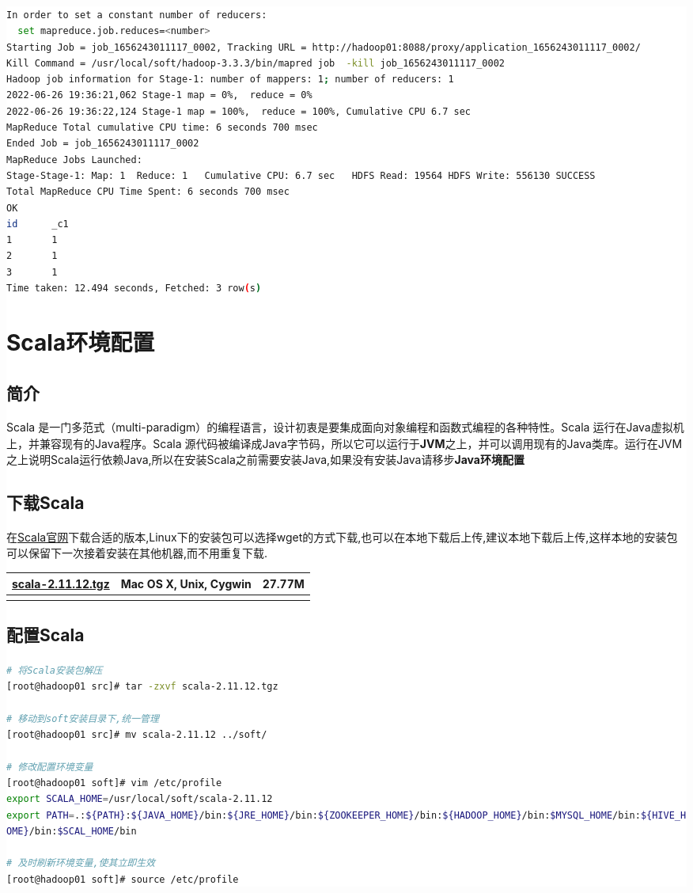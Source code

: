 ```bash
In order to set a constant number of reducers:
  set mapreduce.job.reduces=<number>
Starting Job = job_1656243011117_0002, Tracking URL = http://hadoop01:8088/proxy/application_1656243011117_0002/
Kill Command = /usr/local/soft/hadoop-3.3.3/bin/mapred job  -kill job_1656243011117_0002
Hadoop job information for Stage-1: number of mappers: 1; number of reducers: 1
2022-06-26 19:36:21,062 Stage-1 map = 0%,  reduce = 0%
2022-06-26 19:36:22,124 Stage-1 map = 100%,  reduce = 100%, Cumulative CPU 6.7 sec
MapReduce Total cumulative CPU time: 6 seconds 700 msec
Ended Job = job_1656243011117_0002
MapReduce Jobs Launched:
Stage-Stage-1: Map: 1  Reduce: 1   Cumulative CPU: 6.7 sec   HDFS Read: 19564 HDFS Write: 556130 SUCCESS
Total MapReduce CPU Time Spent: 6 seconds 700 msec
OK
id      _c1
1       1
2       1
3       1
Time taken: 12.494 seconds, Fetched: 3 row(s)
```



# Scala环境配置

## 简介

Scala 是一门多范式（multi-paradigm）的编程语言，设计初衷是要集成面向对象编程和函数式编程的各种特性。Scala 运行在Java虚拟机上，并兼容现有的Java程序。Scala 源代码被编译成Java字节码，所以它可以运行于**JVM**之上，并可以调用现有的Java类库。运行在JVM之上说明Scala运行依赖Java,所以在安装Scala之前需要安装Java,如果没有安装Java请移步**Java环境配置**

## 下载Scala

在[Scala官网](https://www.scala-lang.org/download/2.11.12.html)下载合适的版本,Linux下的安装包可以选择wget的方式下载,也可以在本地下载后上传,建议本地下载后上传,这样本地的安装包可以保留下一次接着安装在其他机器,而不用重复下载.

| [scala-2.11.12.tgz](https://downloads.lightbend.com/scala/2.11.12/scala-2.11.12.tgz) | Mac OS X, Unix, Cygwin | 27.77M |
| ------------------------------------------------------------ | ---------------------- | ------ |
|                                                              |                        |        |

## 配置Scala

```bash
# 将Scala安装包解压
[root@hadoop01 src]# tar -zxvf scala-2.11.12.tgz

# 移动到soft安装目录下,统一管理
[root@hadoop01 src]# mv scala-2.11.12 ../soft/

# 修改配置环境变量
[root@hadoop01 soft]# vim /etc/profile
export SCALA_HOME=/usr/local/soft/scala-2.11.12
export PATH=.:${PATH}:${JAVA_HOME}/bin:${JRE_HOME}/bin:${ZOOKEEPER_HOME}/bin:${HADOOP_HOME}/bin:$MYSQL_HOME/bin:${HIVE_HOME}/bin:$SCAL_HOME/bin

# 及时刷新环境变量,使其立即生效
[root@hadoop01 soft]# source /etc/profile
```
